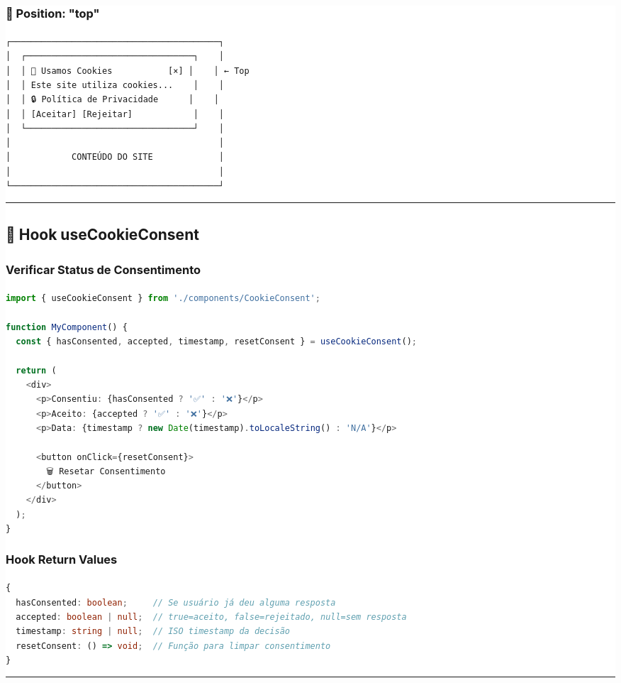 ### **🔺 Position: "top"**
```
┌─────────────────────────────────────────┐
│  ┌─────────────────────────────────┐    │
│  │ 🍪 Usamos Cookies           [×] │    │ ← Top
│  │ Este site utiliza cookies...    │    │
│  │ 🔒 Política de Privacidade      │    │
│  │ [Aceitar] [Rejeitar]            │    │
│  └─────────────────────────────────┘    │
│                                         │
│            CONTEÚDO DO SITE             │
│                                         │
└─────────────────────────────────────────┘
```

---

## 🔗 Hook useCookieConsent

### **Verificar Status de Consentimento**
```typescript
import { useCookieConsent } from './components/CookieConsent';

function MyComponent() {
  const { hasConsented, accepted, timestamp, resetConsent } = useCookieConsent();
  
  return (
    <div>
      <p>Consentiu: {hasConsented ? '✅' : '❌'}</p>
      <p>Aceito: {accepted ? '✅' : '❌'}</p>
      <p>Data: {timestamp ? new Date(timestamp).toLocaleString() : 'N/A'}</p>
      
      <button onClick={resetConsent}>
        🗑️ Resetar Consentimento
      </button>
    </div>
  );
}
```

### **Hook Return Values**
```typescript
{
  hasConsented: boolean;     // Se usuário já deu alguma resposta
  accepted: boolean | null;  // true=aceito, false=rejeitado, null=sem resposta
  timestamp: string | null;  // ISO timestamp da decisão
  resetConsent: () => void;  // Função para limpar consentimento
}
```

---
